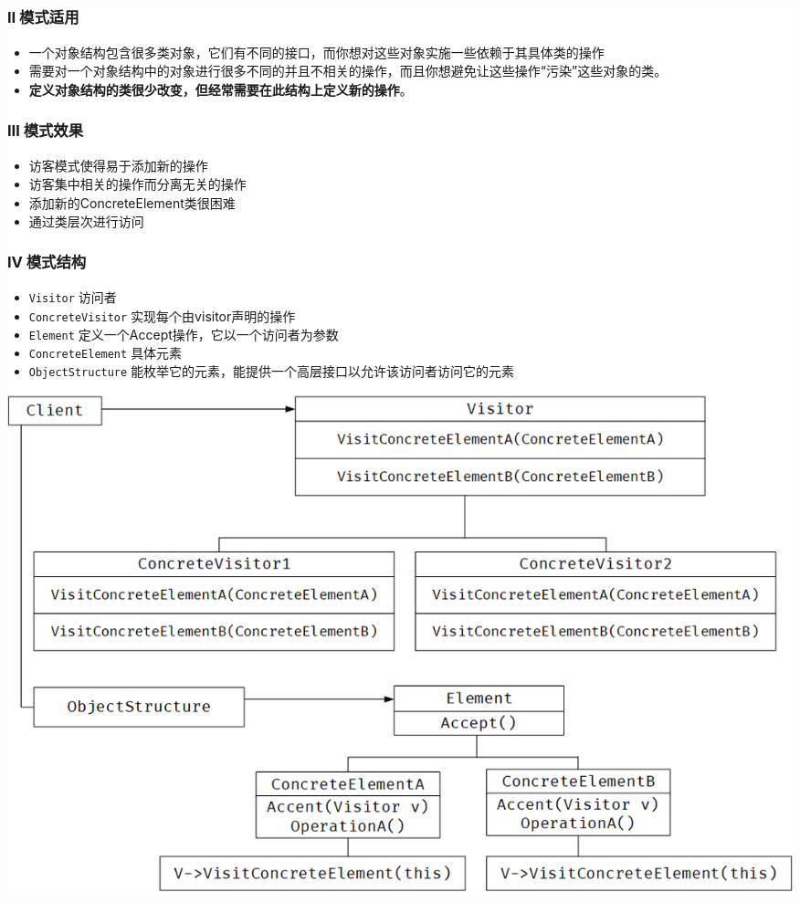 
### Ⅱ 模式适用

+ 一个对象结构包含很多类对象，它们有不同的接口，而你想对这些对象实施一些依赖于其具体类的操作
+ 需要对一个对象结构中的对象进行很多不同的并且不相关的操作，而且你想避免让这些操作“污染”这些对象的类。
+ **定义对象结构的类很少改变，但经常需要在此结构上定义新的操作**。



### Ⅲ 模式效果

+ 访客模式使得易于添加新的操作
+ 访客集中相关的操作而分离无关的操作
+ 添加新的ConcreteElement类很困难
+ 通过类层次进行访问



### Ⅳ 模式结构

+ `Visitor` 访问者
+ `ConcreteVisitor` 实现每个由visitor声明的操作
+ `Element` 定义一个Accept操作，它以一个访问者为参数
+ `ConcreteElement` 具体元素
+ `ObjectStructure` 能枚举它的元素，能提供一个高层接口以允许该访问者访问它的元素



![](../../../images/DesignPattern/DesignPattern.Behavioral.Visitor.png)
